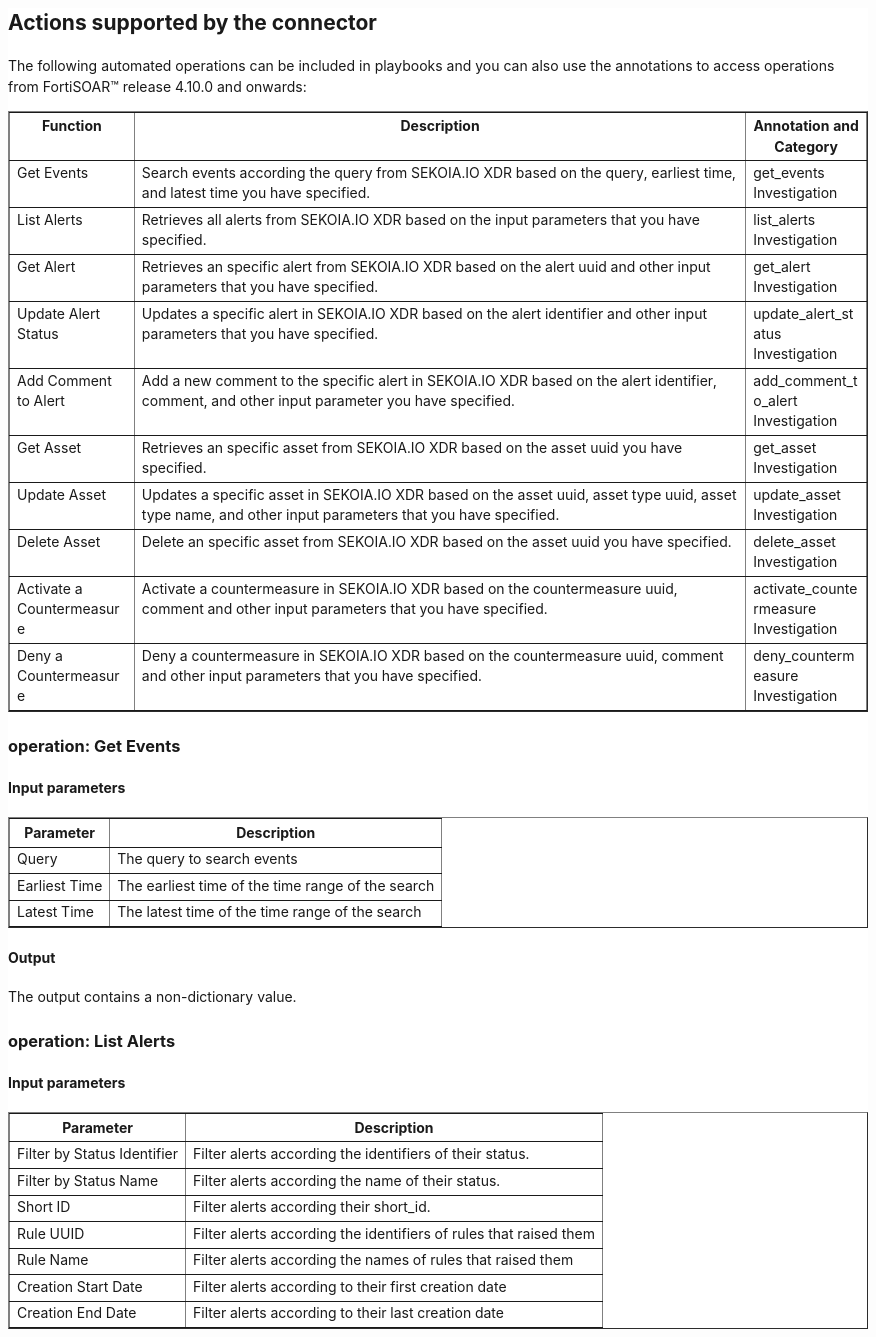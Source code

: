 ## Actions supported by the connector
The following automated operations can be included in playbooks and you can also use the annotations to access operations from FortiSOAR&trade; release 4.10.0 and onwards:
<table border=1><thead><tr><th>Function<br></th><th>Description<br></th><th>Annotation and Category<br></th></tr></thead><tbody><tr><td>Get Events<br></td><td>Search events according the query from SEKOIA.IO XDR based on the query, earliest time, and latest time you have specified.<br></td><td>get_events <br/>Investigation<br></td></tr>
<tr><td>List Alerts<br></td><td>Retrieves all alerts from SEKOIA.IO XDR based on the input parameters that you have specified.<br></td><td>list_alerts <br/>Investigation<br></td></tr>
<tr><td>Get Alert<br></td><td>Retrieves an specific alert from SEKOIA.IO XDR based on the alert uuid and other input parameters that you have specified. <br></td><td>get_alert <br/>Investigation<br></td></tr>
<tr><td>Update Alert Status<br></td><td>Updates a specific alert in SEKOIA.IO XDR based on the alert identifier and other input parameters that you have specified.<br></td><td>update_alert_status <br/>Investigation<br></td></tr>
<tr><td>Add Comment to Alert<br></td><td>Add a new comment to the specific alert in SEKOIA.IO XDR based on the alert identifier, comment, and other input parameter you have specified.<br></td><td>add_comment_to_alert <br/>Investigation<br></td></tr>
<tr><td>Get Asset<br></td><td>Retrieves an specific asset from SEKOIA.IO XDR based on the asset uuid you have specified.<br></td><td>get_asset <br/>Investigation<br></td></tr>
<tr><td>Update Asset<br></td><td>Updates a specific asset in SEKOIA.IO XDR based on the asset uuid, asset type uuid, asset type name, and other input parameters that you have specified.<br></td><td>update_asset <br/>Investigation<br></td></tr>
<tr><td>Delete Asset<br></td><td>Delete an specific asset from SEKOIA.IO XDR based on the asset uuid you have specified.<br></td><td>delete_asset <br/>Investigation<br></td></tr>
<tr><td>Activate a Countermeasure<br></td><td>Activate a countermeasure in SEKOIA.IO XDR based on the countermeasure uuid, comment and other input parameters that you have specified.<br></td><td>activate_countermeasure <br/>Investigation<br></td></tr>
<tr><td>Deny a Countermeasure<br></td><td>Deny a countermeasure in SEKOIA.IO XDR based on the countermeasure uuid, comment and other input parameters that you have specified.<br></td><td>deny_countermeasure <br/>Investigation<br></td></tr>
</tbody></table>
 
### operation: Get Events
 
#### Input parameters
<table border=1><thead><tr><th>Parameter<br></th><th>Description<br></th></tr></thead><tbody><tr><td>Query<br></td><td>The query to search events<br>
</td></tr><tr><td>Earliest Time<br></td><td>The earliest time of the time range of the search<br>
</td></tr><tr><td>Latest Time<br></td><td>The latest time of the time range of the search<br>
</td></tr></tbody></table>
 
#### Output

 The output contains a non-dictionary value.
 
### operation: List Alerts
 
#### Input parameters
<table border=1><thead><tr><th>Parameter<br></th><th>Description<br></th></tr></thead><tbody><tr><td>Filter by Status Identifier<br></td><td>Filter alerts according the identifiers of their status.<br>
</td></tr><tr><td>Filter by Status Name<br></td><td>Filter alerts according the name of their status.<br>
</td></tr><tr><td>Short ID<br></td><td>Filter alerts according their short_id.<br>
</td></tr><tr><td>Rule UUID<br></td><td>Filter alerts according the identifiers of rules that raised them<br>
</td></tr><tr><td>Rule Name<br></td><td>Filter alerts according the names of rules that raised them<br>
</td></tr><tr><td>Creation Start Date<br></td><td>Filter alerts according to their first creation date<br>
</td></tr><tr><td>Creation End Date<br></td><td>Filter alerts according to their last creation date<br>